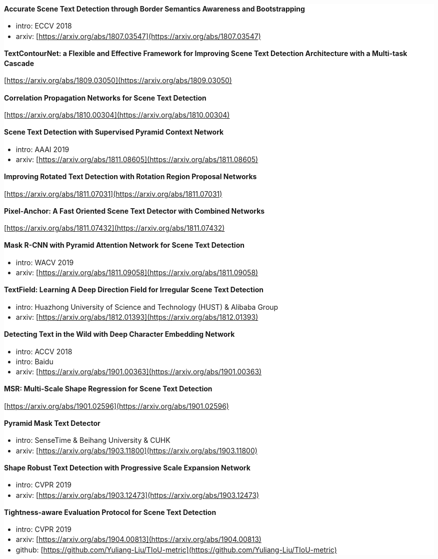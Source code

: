 **Accurate Scene Text Detection through Border Semantics Awareness and Bootstrapping**

- intro: ECCV 2018
- arxiv: [https://arxiv.org/abs/1807.03547](https://arxiv.org/abs/1807.03547)

**TextContourNet: a Flexible and Effective Framework for Improving Scene Text Detection Architecture with a Multi-task Cascade**

[https://arxiv.org/abs/1809.03050](https://arxiv.org/abs/1809.03050)

**Correlation Propagation Networks for Scene Text Detection**

[https://arxiv.org/abs/1810.00304](https://arxiv.org/abs/1810.00304)

**Scene Text Detection with Supervised Pyramid Context Network**

- intro: AAAI 2019
- arxiv: [https://arxiv.org/abs/1811.08605](https://arxiv.org/abs/1811.08605)

**Improving Rotated Text Detection with Rotation Region Proposal Networks**

[https://arxiv.org/abs/1811.07031](https://arxiv.org/abs/1811.07031)

**Pixel-Anchor: A Fast Oriented Scene Text Detector with Combined Networks**

[https://arxiv.org/abs/1811.07432](https://arxiv.org/abs/1811.07432)

**Mask R-CNN with Pyramid Attention Network for Scene Text Detection**

- intro: WACV 2019
- arxiv: [https://arxiv.org/abs/1811.09058](https://arxiv.org/abs/1811.09058)

**TextField: Learning A Deep Direction Field for Irregular Scene Text Detection**

- intro: Huazhong University of Science and Technology (HUST) &  Alibaba Group
- arxiv: [https://arxiv.org/abs/1812.01393](https://arxiv.org/abs/1812.01393)

**Detecting Text in the Wild with Deep Character Embedding Network**

- intro: ACCV 2018
- intro: Baidu
- arxiv: [https://arxiv.org/abs/1901.00363](https://arxiv.org/abs/1901.00363)

**MSR: Multi-Scale Shape Regression for Scene Text Detection**

[https://arxiv.org/abs/1901.02596](https://arxiv.org/abs/1901.02596)

**Pyramid Mask Text Detector**

- intro: SenseTime & Beihang University & CUHK
- arxiv: [https://arxiv.org/abs/1903.11800](https://arxiv.org/abs/1903.11800)

**Shape Robust Text Detection with Progressive Scale Expansion Network**

- intro: CVPR 2019
- arxiv: [https://arxiv.org/abs/1903.12473](https://arxiv.org/abs/1903.12473)

**Tightness-aware Evaluation Protocol for Scene Text Detection**

- intro: CVPR 2019
- arxiv: [https://arxiv.org/abs/1904.00813](https://arxiv.org/abs/1904.00813)
- github: [https://github.com/Yuliang-Liu/TIoU-metric](https://github.com/Yuliang-Liu/TIoU-metric)
